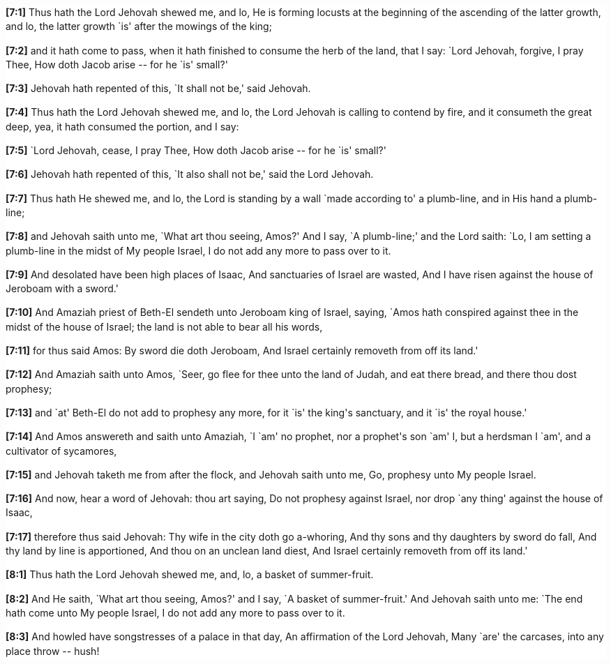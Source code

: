 **[7:1]** Thus hath the Lord Jehovah shewed me, and lo, He is forming locusts at the beginning of the ascending of the latter growth, and lo, the latter growth \`is' after the mowings of the king;

**[7:2]** and it hath come to pass, when it hath finished to consume the herb of the land, that I say: \`Lord Jehovah, forgive, I pray Thee, How doth Jacob arise -- for he \`is' small?'

**[7:3]** Jehovah hath repented of this, \`It shall not be,' said Jehovah.

**[7:4]** Thus hath the Lord Jehovah shewed me, and lo, the Lord Jehovah is calling to contend by fire, and it consumeth the great deep, yea, it hath consumed the portion, and I say:

**[7:5]** \`Lord Jehovah, cease, I pray Thee, How doth Jacob arise -- for he \`is' small?'

**[7:6]** Jehovah hath repented of this, \`It also shall not be,' said the Lord Jehovah.

**[7:7]** Thus hath He shewed me, and lo, the Lord is standing by a wall \`made according to' a plumb-line, and in His hand a plumb-line;

**[7:8]** and Jehovah saith unto me, \`What art thou seeing, Amos?' And I say, \`A plumb-line;' and the Lord saith: \`Lo, I am setting a plumb-line in the midst of My people Israel, I do not add any more to pass over to it.

**[7:9]** And desolated have been high places of Isaac, And sanctuaries of Israel are wasted, And I have risen against the house of Jeroboam with a sword.'

**[7:10]** And Amaziah priest of Beth-El sendeth unto Jeroboam king of Israel, saying, \`Amos hath conspired against thee in the midst of the house of Israel; the land is not able to bear all his words,

**[7:11]** for thus said Amos: By sword die doth Jeroboam, And Israel certainly removeth from off its land.'

**[7:12]** And Amaziah saith unto Amos, \`Seer, go flee for thee unto the land of Judah, and eat there bread, and there thou dost prophesy;

**[7:13]** and \`at' Beth-El do not add to prophesy any more, for it \`is' the king's sanctuary, and it \`is' the royal house.'

**[7:14]** And Amos answereth and saith unto Amaziah, \`I \`am' no prophet, nor a prophet's son \`am' I, but a herdsman I \`am', and a cultivator of sycamores,

**[7:15]** and Jehovah taketh me from after the flock, and Jehovah saith unto me, Go, prophesy unto My people Israel.

**[7:16]** And now, hear a word of Jehovah: thou art saying, Do not prophesy against Israel, nor drop \`any thing' against the house of Isaac,

**[7:17]** therefore thus said Jehovah: Thy wife in the city doth go a-whoring, And thy sons and thy daughters by sword do fall, And thy land by line is apportioned, And thou on an unclean land diest, And Israel certainly removeth from off its land.'

**[8:1]** Thus hath the Lord Jehovah shewed me, and, lo, a basket of summer-fruit.

**[8:2]** And He saith, \`What art thou seeing, Amos?' and I say, \`A basket of summer-fruit.' And Jehovah saith unto me: \`The end hath come unto My people Israel, I do not add any more to pass over to it.

**[8:3]** And howled have songstresses of a palace in that day, An affirmation of the Lord Jehovah, Many \`are' the carcases, into any place throw -- hush!
